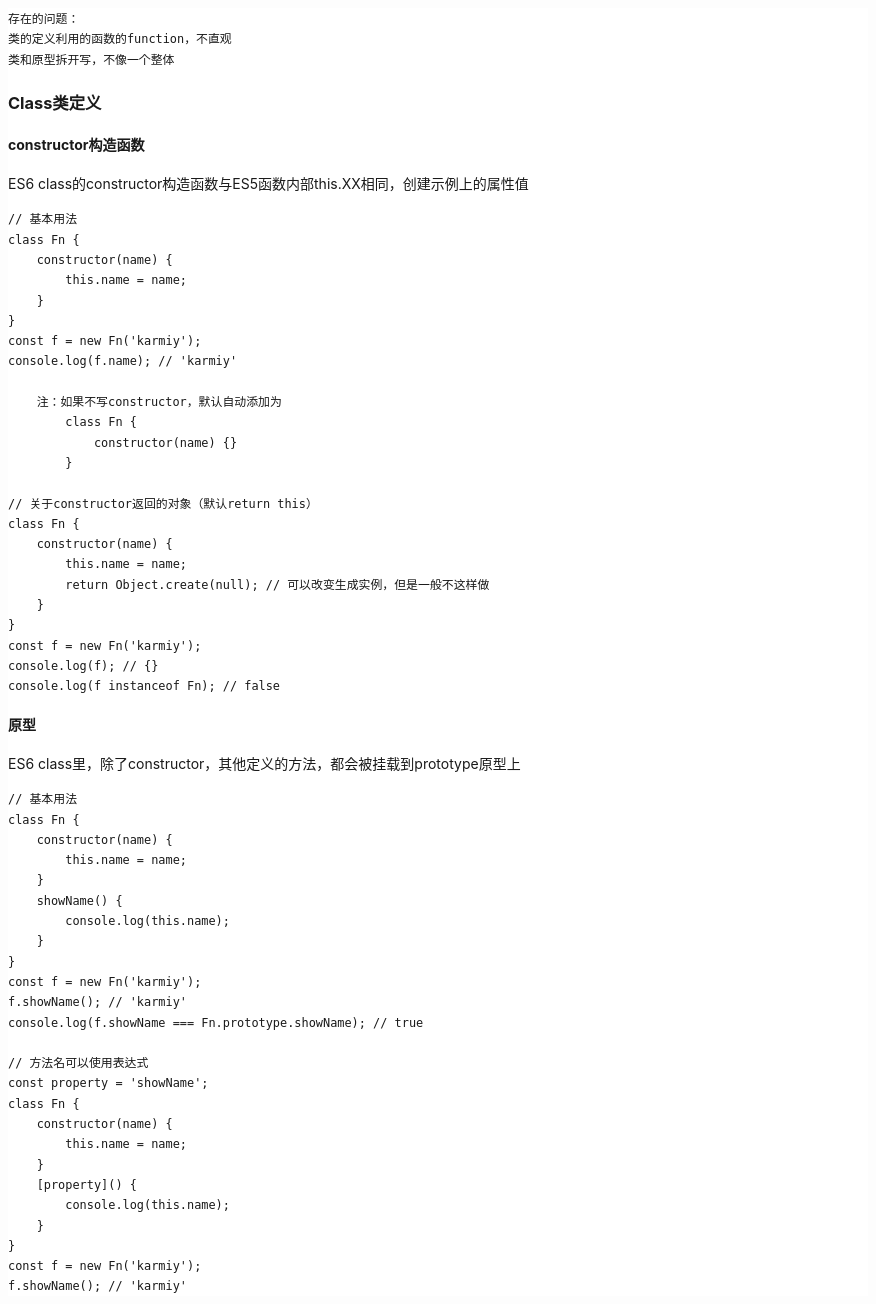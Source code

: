     存在的问题：
    类的定义利用的函数的function，不直观
    类和原型拆开写，不像一个整体
    
### Class类定义
    
#### constructor构造函数

ES6 class的constructor构造函数与ES5函数内部this.XX相同，创建示例上的属性值

    // 基本用法
    class Fn {
        constructor(name) {
            this.name = name;
        }
    }
    const f = new Fn('karmiy');
    console.log(f.name); // 'karmiy'
    
        注：如果不写constructor，默认自动添加为
            class Fn {
                constructor(name) {}
            }
   
    // 关于constructor返回的对象（默认return this）
    class Fn {
        constructor(name) {
            this.name = name;
            return Object.create(null); // 可以改变生成实例，但是一般不这样做
        }
    }
    const f = new Fn('karmiy');
    console.log(f); // {}
    console.log(f instanceof Fn); // false
    
#### 原型

ES6 class里，除了constructor，其他定义的方法，都会被挂载到prototype原型上

    // 基本用法
    class Fn {
        constructor(name) {
            this.name = name;
        }
        showName() {
            console.log(this.name);
        }
    }
    const f = new Fn('karmiy');
    f.showName(); // 'karmiy'
    console.log(f.showName === Fn.prototype.showName); // true
    
    // 方法名可以使用表达式
    const property = 'showName';
    class Fn {
        constructor(name) {
            this.name = name;
        }
        [property]() {
            console.log(this.name);
        }
    }
    const f = new Fn('karmiy');
    f.showName(); // 'karmiy'
    